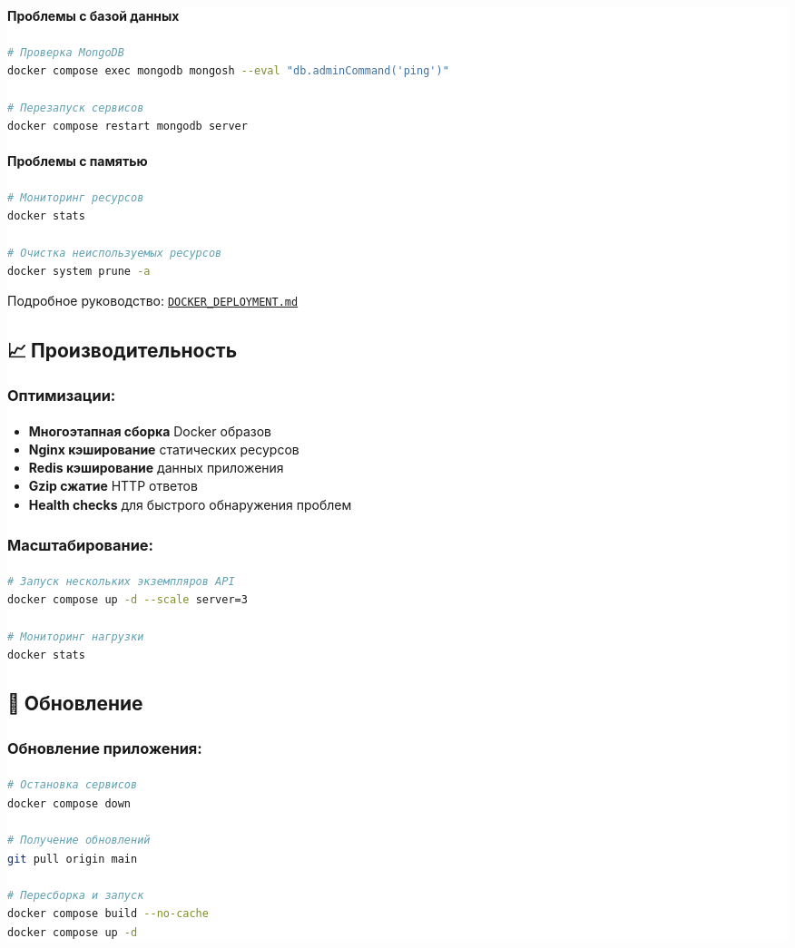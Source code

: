 #### Проблемы с базой данных
```bash
# Проверка MongoDB
docker compose exec mongodb mongosh --eval "db.adminCommand('ping')"

# Перезапуск сервисов
docker compose restart mongodb server
```

#### Проблемы с памятью
```bash
# Мониторинг ресурсов
docker stats

# Очистка неиспользуемых ресурсов
docker system prune -a
```

Подробное руководство: [`DOCKER_DEPLOYMENT.md`](DOCKER_DEPLOYMENT.md)

## 📈 Производительность

### Оптимизации:
- **Многоэтапная сборка** Docker образов
- **Nginx кэширование** статических ресурсов
- **Redis кэширование** данных приложения
- **Gzip сжатие** HTTP ответов
- **Health checks** для быстрого обнаружения проблем

### Масштабирование:
```bash
# Запуск нескольких экземпляров API
docker compose up -d --scale server=3

# Мониторинг нагрузки
docker stats
```

## 🔄 Обновление

### Обновление приложения:
```bash
# Остановка сервисов
docker compose down

# Получение обновлений
git pull origin main

# Пересборка и запуск
docker compose build --no-cache
docker compose up -d
```
